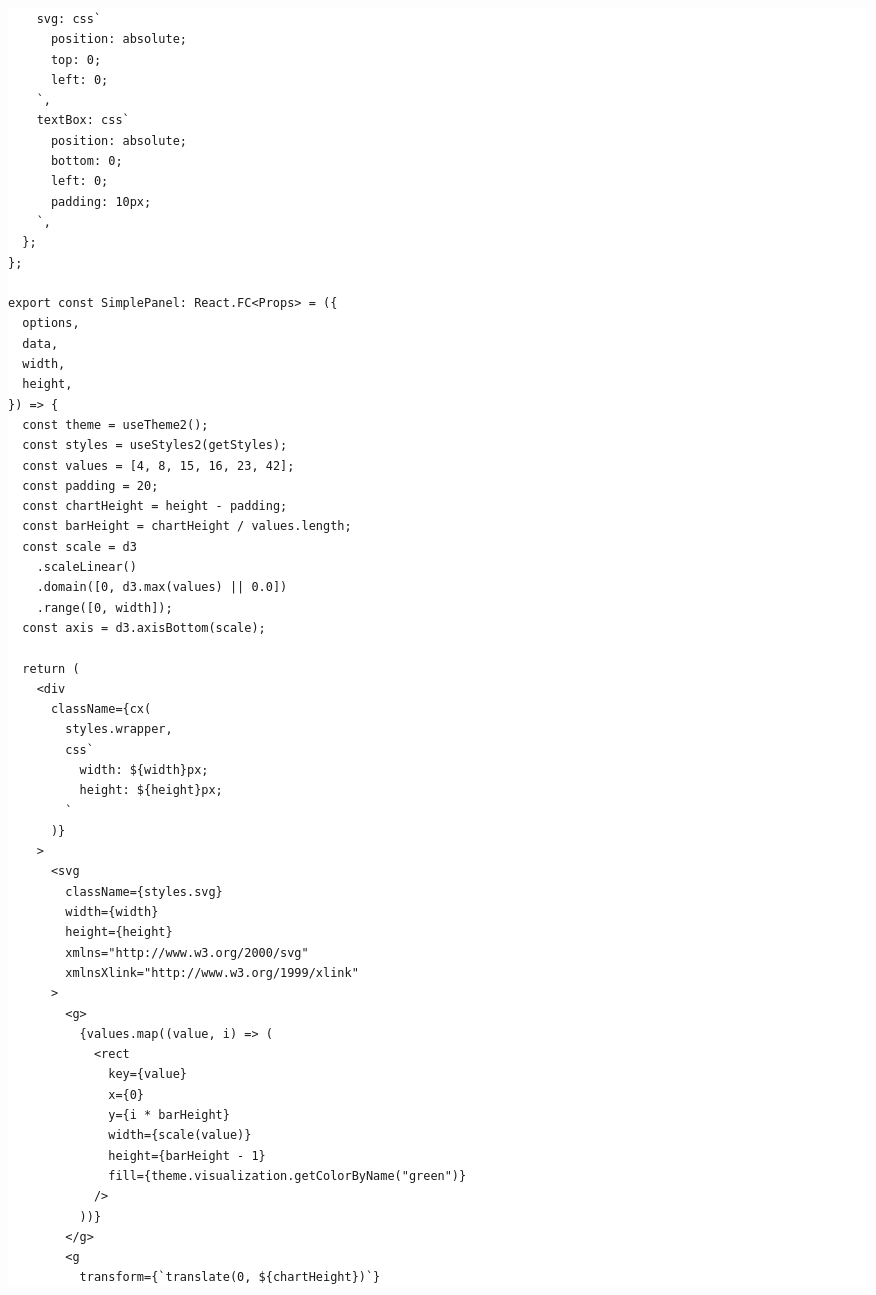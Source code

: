 ```tsx title="src/components/SimplePanel.tsx"
    svg: css`
      position: absolute;
      top: 0;
      left: 0;
    `,
    textBox: css`
      position: absolute;
      bottom: 0;
      left: 0;
      padding: 10px;
    `,
  };
};

export const SimplePanel: React.FC<Props> = ({
  options,
  data,
  width,
  height,
}) => {
  const theme = useTheme2();
  const styles = useStyles2(getStyles);
  const values = [4, 8, 15, 16, 23, 42];
  const padding = 20;
  const chartHeight = height - padding;
  const barHeight = chartHeight / values.length;
  const scale = d3
    .scaleLinear()
    .domain([0, d3.max(values) || 0.0])
    .range([0, width]);
  const axis = d3.axisBottom(scale);

  return (
    <div
      className={cx(
        styles.wrapper,
        css`
          width: ${width}px;
          height: ${height}px;
        `
      )}
    >
      <svg
        className={styles.svg}
        width={width}
        height={height}
        xmlns="http://www.w3.org/2000/svg"
        xmlnsXlink="http://www.w3.org/1999/xlink"
      >
        <g>
          {values.map((value, i) => (
            <rect
              key={value}
              x={0}
              y={i * barHeight}
              width={scale(value)}
              height={barHeight - 1}
              fill={theme.visualization.getColorByName("green")}
            />
          ))}
        </g>
        <g
          transform={`translate(0, ${chartHeight})`}
```